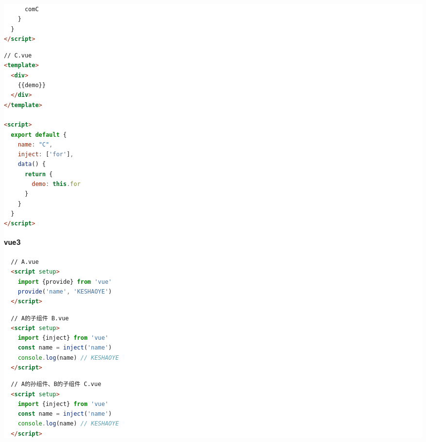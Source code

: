 ```html
      comC
    }
  }
</script>

```

```html
// C.vue
<template>
  <div>
    {{demo}}
  </div>
</template>

<script>
  export default {
    name: "C",
    inject: ['for'],
    data() {
      return {
        demo: this.for
      }
    }
  }
</script>

```

#### vue3

```html
  // A.vue
  <script setup>
    import {provide} from 'vue'
    provide('name', 'KESHAOYE')
  </script>
```

```html
  // A的子组件 B.vue
  <script setup>
    import {inject} from 'vue'
    const name = inject('name')
    console.log(name) // KESHAOYE
  </script>
```

```html
  // A的孙组件、B的子组件 C.vue
  <script setup>
    import {inject} from 'vue'
    const name = inject('name')
    console.log(name) // KESHAOYE
  </script>
```
